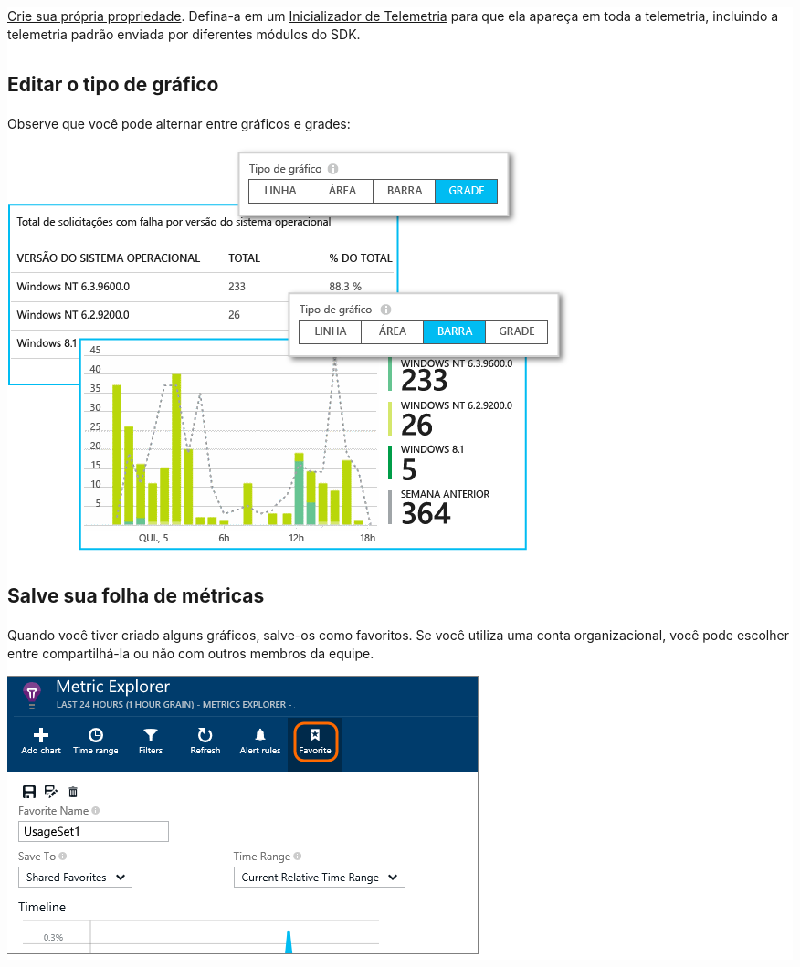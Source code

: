 [Crie sua própria propriedade](app-insights-api-custom-events-metrics.md#properties). Defina-a em um [Inicializador de Telemetria](app-insights-api-custom-events-metrics.md#defaults) para que ela apareça em toda a telemetria, incluindo a telemetria padrão enviada por diferentes módulos do SDK.

## <a name="edit-the-chart-type"></a>Editar o tipo de gráfico
Observe que você pode alternar entre gráficos e grades:

![Selecionar uma grade ou um gráfico e escolher um tipo de gráfico](./media/app-insights-metrics-explorer/16-chart-grid.png)

## <a name="save-your-metrics-blade"></a>Salve sua folha de métricas
Quando você tiver criado alguns gráficos, salve-os como favoritos. Se você utiliza uma conta organizacional, você pode escolher entre compartilhá-la ou não com outros membros da equipe.

![Escolher Favorito](./media/app-insights-metrics-explorer/21-favorite-save.png)

